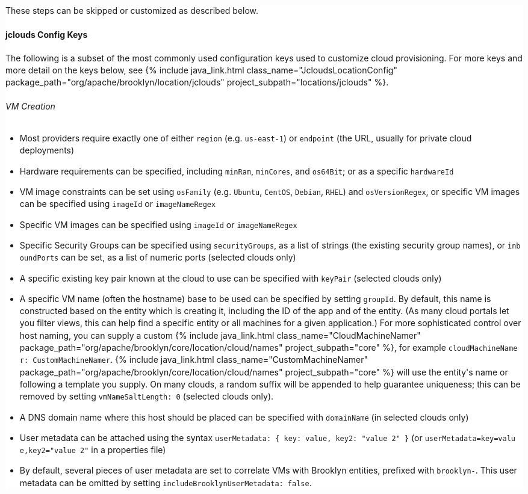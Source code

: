 These steps can be skipped or customized as described below.



#### jclouds Config Keys

The following is a subset of the most commonly used configuration keys used to customize 
cloud provisioning.
For more keys and more detail on the keys below, see 
{% include java_link.html class_name="JcloudsLocationConfig" package_path="org/apache/brooklyn/location/jclouds" project_subpath="locations/jclouds" %}.

###### VM Creation
    
- Most providers require exactly one of either `region` (e.g. `us-east-1`) or `endpoint` (the URL, usually for private cloud deployments)

- Hardware requirements can be specified, including 
  `minRam`, `minCores`, and `os64Bit`; or as a specific `hardwareId`

- VM image constraints can be set using `osFamily` (e.g. `Ubuntu`, `CentOS`, `Debian`, `RHEL`)
  and `osVersionRegex`, or specific VM images can be specified using `imageId` or `imageNameRegex`

- Specific VM images can be specified using `imageId` or `imageNameRegex`

- Specific Security Groups can be specified using `securityGroups`, as a list of strings (the existing security group names),
  or `inboundPorts` can be set, as a list of numeric ports (selected clouds only)

- A specific existing key pair known at the cloud to use can be specified with `keyPair`
  (selected clouds only)

- A specific VM name (often the hostname) base to be used can be specified by setting `groupId`.
  By default, this name is constructed based on the entity which is creating it,
  including the ID of the app and of the entity.
  (As many cloud portals let you filter views, this can help find a specific entity or all machines for a given application.)
  For more sophisticated control over host naming, you can supply a custom 
  {% include java_link.html class_name="CloudMachineNamer" package_path="org/apache/brooklyn/core/location/cloud/names" project_subpath="core" %},
  for example
  `cloudMachineNamer: CustomMachineNamer`.
  {% include java_link.html class_name="CustomMachineNamer" package_path="org/apache/brooklyn/core/location/cloud/names" project_subpath="core" %}
  will use the entity's name or following a template you supply.
  On many clouds, a random suffix will be appended to help guarantee uniqueness;
  this can be removed by setting `vmNameSaltLength: 0` (selected clouds only).
  
  
- A DNS domain name where this host should be placed can be specified with `domainName`
  (in selected clouds only)

- User metadata can be attached using the syntax `userMetadata: { key: value, key2: "value 2" }` 
  (or `userMetadata=key=value,key2="value 2"` in a properties file)

- By default, several pieces of user metadata are set to correlate VMs with Brooklyn entities,
  prefixed with `brooklyn-`.
  This user metadata can be omitted by setting `includeBrooklynUserMetadata: false`.
